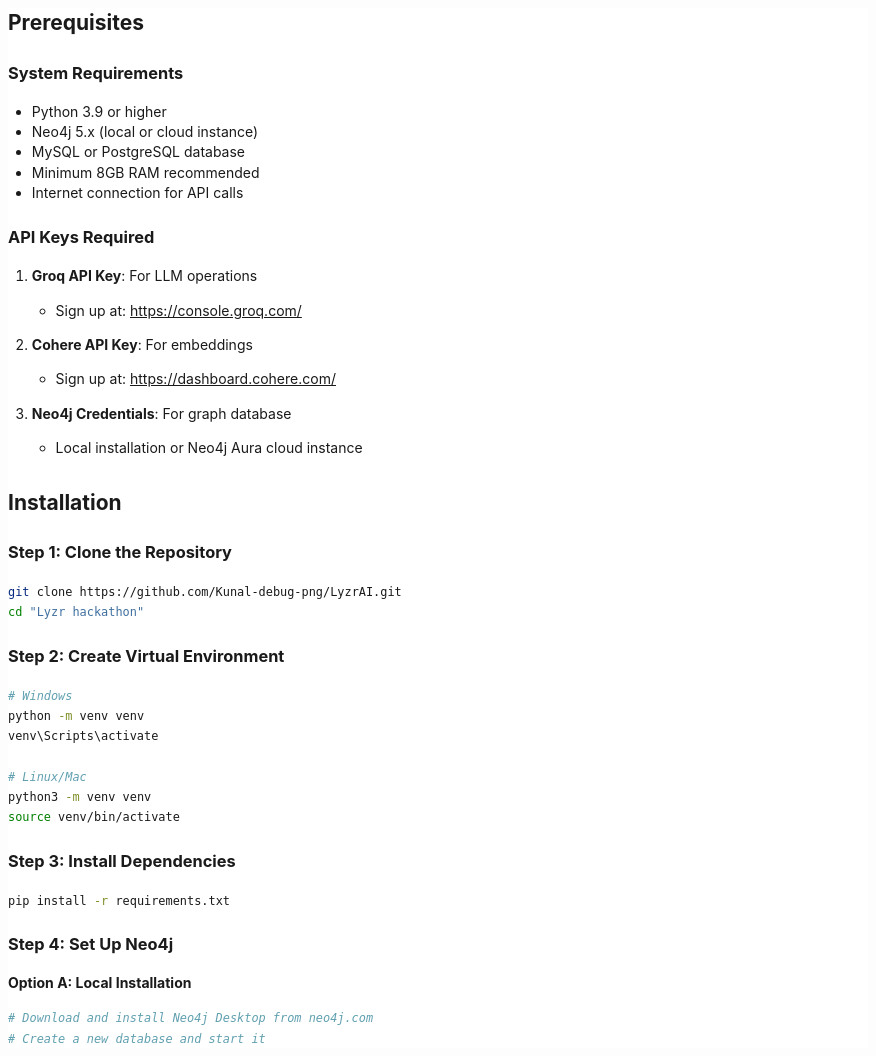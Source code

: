 ## Prerequisites

### System Requirements

- Python 3.9 or higher
- Neo4j 5.x (local or cloud instance)
- MySQL or PostgreSQL database
- Minimum 8GB RAM recommended
- Internet connection for API calls

### API Keys Required

1. **Groq API Key**: For LLM operations
   - Sign up at: https://console.groq.com/
   
2. **Cohere API Key**: For embeddings
   - Sign up at: https://dashboard.cohere.com/

3. **Neo4j Credentials**: For graph database
   - Local installation or Neo4j Aura cloud instance

## Installation

### Step 1: Clone the Repository

```bash
git clone https://github.com/Kunal-debug-png/LyzrAI.git
cd "Lyzr hackathon"
```

### Step 2: Create Virtual Environment

```bash
# Windows
python -m venv venv
venv\Scripts\activate

# Linux/Mac
python3 -m venv venv
source venv/bin/activate
```

### Step 3: Install Dependencies

```bash
pip install -r requirements.txt
```

### Step 4: Set Up Neo4j

**Option A: Local Installation**
```bash
# Download and install Neo4j Desktop from neo4j.com
# Create a new database and start it
```
